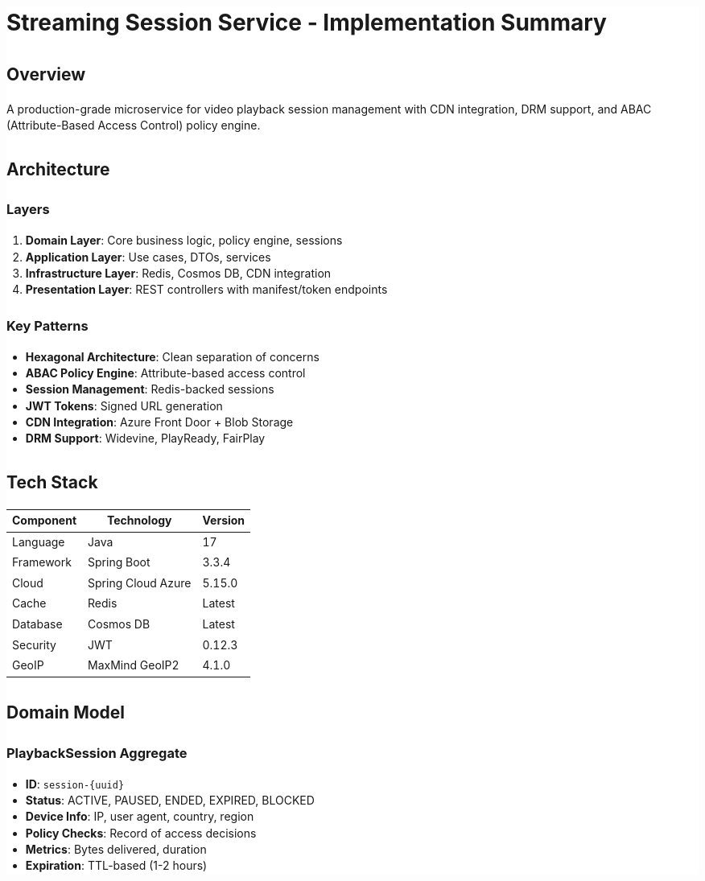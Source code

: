 # Streaming Session Service - Implementation Summary

## Overview

A production-grade microservice for video playback session management with CDN integration, DRM support, and ABAC (Attribute-Based Access Control) policy engine.

## Architecture

### Layers

1. **Domain Layer**: Core business logic, policy engine, sessions
2. **Application Layer**: Use cases, DTOs, services
3. **Infrastructure Layer**: Redis, Cosmos DB, CDN integration
4. **Presentation Layer**: REST controllers with manifest/token endpoints

### Key Patterns

- **Hexagonal Architecture**: Clean separation of concerns
- **ABAC Policy Engine**: Attribute-based access control
- **Session Management**: Redis-backed sessions
- **JWT Tokens**: Signed URL generation
- **CDN Integration**: Azure Front Door + Blob Storage
- **DRM Support**: Widevine, PlayReady, FairPlay

## Tech Stack

| Component | Technology | Version |
|-----------|-----------|---------|
| Language | Java | 17 |
| Framework | Spring Boot | 3.3.4 |
| Cloud | Spring Cloud Azure | 5.15.0 |
| Cache | Redis | Latest |
| Database | Cosmos DB | Latest |
| Security | JWT | 0.12.3 |
| GeoIP | MaxMind GeoIP2 | 4.1.0 |

## Domain Model

### PlaybackSession Aggregate
- **ID**: `session-{uuid}`
- **Status**: ACTIVE, PAUSED, ENDED, EXPIRED, BLOCKED
- **Device Info**: IP, user agent, country, region
- **Policy Checks**: Record of access decisions
- **Metrics**: Bytes delivered, duration
- **Expiration**: TTL-based (1-2 hours)
